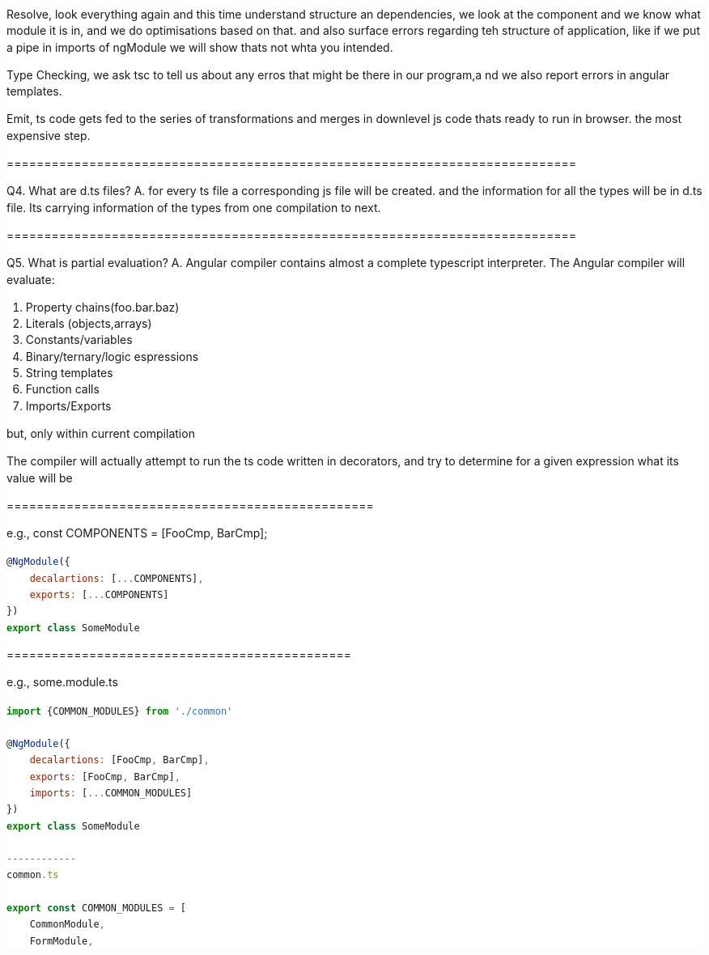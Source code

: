 
Resolve, look everything again and this time understand structure an dependencies,
we look at the component and we know what module it is in, and we do optimisations based on that.
and also surface errors regarding teh structure of application, like if we put a pipe in imports of ngModule we will show thats not whta you intended.

Type Checking, we ask tsc to tell us about any erros that might be there in our program,a nd we also report errors in angular templates.

Emit, ts code gets fed to the series of transformations and merges in downlevel js code thats ready to run in browser. the most expensive step.

============================================================================

Q4. What are d.ts files?
A.	for every ts file a corresponding js file will be created.
and the information for all the types will be in d.ts file.
Its carrying information of the types from one compilation to next.

============================================================================

Q5. What is partial evaluation?
A.	Angular compiler contains almost a complete typescript interpreter.
The Angular compiler will evaluate:
1.	Property chains(foo.bar.baz)
2.	Literals (objects,arrays)
3.	Constants/variables
4.	Binary/ternary/logic espressions
5.	String templates
6.	Function calls
7.	Imports/Exports

but, only within current compilation

The compiler will actually attempt to run the ts code written in decorators, and try to determine for a given expression what its value will be

=================================================

e.g.,
const COMPONENTS = [FooCmp, BarCmp];

```js
@NgModule({
	decalartions: [...COMPONENTS],
	exports: [...COMPONENTS]
})
export class SomeModule
```

==============================================

e.g.,
some.module.ts

```js
import {COMMON_MODULES} from './common'

@NgModule({
	decalartions: [FooCmp, BarCmp],
	exports: [FooCmp, BarCmp],
	imports: [...COMMON_MODULES]
})
export class SomeModule

------------
common.ts

export const COMMON_MODULES = [
	CommonModule,
	FormModule,
```
